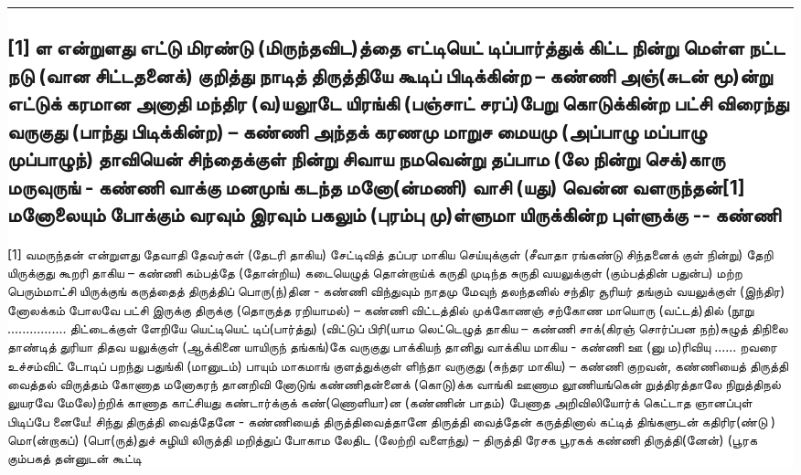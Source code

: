 --------
[1] ள என்றுளது
எட்டு மிரண்டு (மிருந்தவிட)த்தை
எட்டியெட் டிப்பார்த்துக் கிட்ட நின்று மெள்ள
நட்ட நடு (வான சிட்டதனைக்) குறித்து
நாடித் திருத்தியே கூடிப் பிடிக்கின்ற – கண்ணி
அஞ்(சுடன் மூ)ன்று எட்டுக் கரமான
அனாதி மந்திர (வ)யலூடே யிரங்கி
(பஞ்சாட் சரப்)பேறு கொடுக்கின்ற பட்சி
விரைந்து வருகுது (பாந்து பிடிக்கின்ற) – கண்ணி
அந்தக் கரணமு மாறுச மையமு
(அப்பாழு மப்பாழு முப்பாழுந்) தாவியென்
சிந்தைக்குள் நின்று சிவாய நமவென்று
தப்பாம (லே நின்று செக்)காரு மருவுருங் - கண்ணி
வாக்கு மனமுங் கடந்த மனோ(ன்மணி)
வாசி (யது) வென்ன வளருந்தன்[1] மனோலையும்
போக்கும் வரவும் இரவும் பகலும்
(புரம்பு மு)ள்ளுமா யிருக்கின்ற புள்ளுக்கு -- கண்ணி
-----
[1] வமருந்தன் என்றுளது
தேவாதி தேவர்கள் (தேடரி தாகிய)
சேட்டிவித் தப்பர மாகிய செய்யுக்குள்
(சீவாதா ரங்கண்டு சிந்தனைக் குள் நின்று)
தேறி யிருக்குது கூறரி தாகிய – கண்ணி
கம்பத்தே (தோன்றிய) கடையெழுத் தொன்றாய்க்
கருதி முடிந்த சுருதி வயலுக்குள்
(கும்பத்தின் பதுன்ப) மற்ற பெரும்மாட்சி
யிருக்குங் கருத்தைத் திருத்திப் பொரு(ந்)தின - கண்ணி
விந்துவும் நாதமு மேவுந் தலந்தனில்
சந்திர சூரியர் தங்கும் வயலுக்குள்
(இந்திர) னோலக்கம் போலவே பட்சி
இருக்கு திருக்கு (தொருத்த ரறியாமல்) – கண்ணி
விட்டத்தில் முக்கோணஞ் சற்கோண மாயொரு
(வட்டத்)தில் (நூறு ................
திட்டைக்குள் ளேறியே யெட்டியெட் டிப்(பார்த்து)
(விட்டுப் பிரி(யாம லெட்டெழுத் தாகிய – கண்ணி
சாக்(கிரஞ் சொர்ப்பன நற்)சுழுத் திநிலை
தாண்டித் துரியா திதவ யலுக்குள்
(ஆக்கினை யாயிருந் தங்கங்)கே வருகுது
பாக்கியந் தானிது வாக்கிய மாகிய - கண்ணி
ஊ (னு ம)ரிவியு ...... றவரை
உச்சம்விட் டோடிப் பறந்து பதுங்கி
(மானுடம்) பாயும் மாகமாங் குளத்துக்குள்
ளிந்தா வருகுது (சுந்தர மாகிய) – கண்ணி
குறவன், கண்ணியைத் திருத்தி வைத்தல்
விருத்தம்
கோணாத மனோகரந் தானறிவி னோடுங்
கண்ணிதன்னைக் (கொடு)க்க வாங்கி
ஊணாம லூணியங்கென் றுத்திரத்தாலே
நிறுத்திநல் லுயரவே மேலே)ற்றிக்
காணாத காட்சியது கண்டார்க்குக்
கண்(ணொளியா)ன (கண்ணின் பாதம்)
பேணாத அறிவிலியோர்க் கெட்டாத
ஞானப்புள் பிடிப்பே னையே!
சிந்து
திருத்தி வைத்தேனே - கண்ணியைத்
திருத்திவைத்தானே
திருத்தி வைத்தேன் கருத்தினால் கட்டித்
திங்களுடன் கதிரிர(ண்டு ) மொ(ன்றாகப்)
(பொ(ருத்)துச் சுழியி லிருத்தி மறித்துப்
போகாம லேதிட (லேற்றி வளைந்து) – திருத்தி
ரேசக பூரகக் கண்ணி திருத்தி(னேன்)
(பூரக கும்பகத் தன்னுடன் கூட்டி